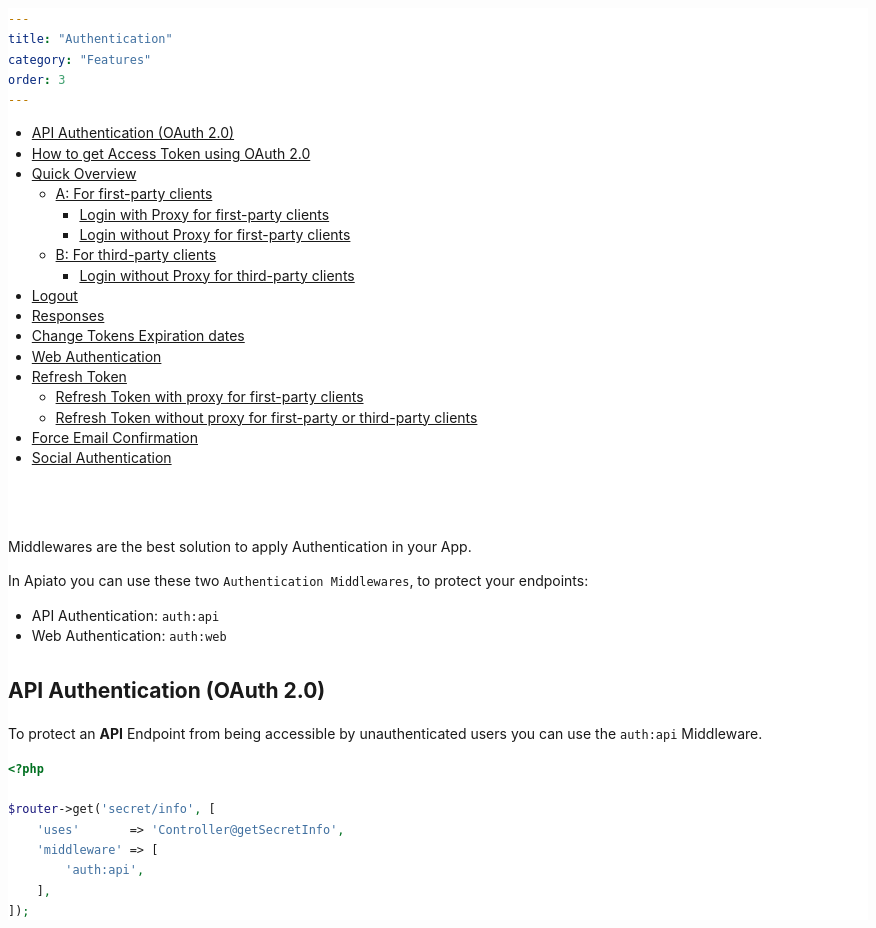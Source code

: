 ```yaml
---
title: "Authentication"
category: "Features"
order: 3
---
```


- [API Authentication (OAuth 2.0)](#api-authentication-oauth-20)
- [How to get Access Token using OAuth 2.0](#how-to-get-access-token-using-oauth-20)
- [Quick Overview](#quick-overview)
    - [A: For first-party clients](#first-party-clients)
        - [Login with Proxy for first-party clients](#login-with-proxy-for-first-party-clients)
        - [Login without Proxy for first-party clients](#login-without-proxy-for-first-party-clients)
    - [B: For third-party clients](#third-party-clients)
        - [Login without Proxy for third-party clients](#login-without-proxy-for-third-party-clients)
- [Logout](#logout)
- [Responses](#responses)
- [Change Tokens Expiration dates](#change-tokens-expiration-dates)
- [Web Authentication](#web-authentication)
- [Refresh Token](#refresh-token)
  - [Refresh Token with proxy for first-party clients](#refresh-token-via-proxy-for-first-party-clients)
  - [Refresh Token without proxy for first-party or third-party clients](#refresh-token-via-non-proxy)
- [Force Email Confirmation](#force-email-confirmation)
- [Social Authentication](#social-authentication)

<br />
<br />

Middlewares are the best solution to apply Authentication in your App.

In Apiato you can use these two `Authentication Middlewares`, to protect your endpoints:

- API Authentication: `auth:api`
- Web Authentication: `auth:web`

<a name="api-authentication-oauth-20"></a>

## API Authentication (OAuth 2.0)

To protect an **API** Endpoint from being accessible by unauthenticated users you can use the `auth:api` Middleware.

```php
<?php

$router->get('secret/info', [
    'uses'       => 'Controller@getSecretInfo',
    'middleware' => [
        'auth:api',
    ],
]);

```
